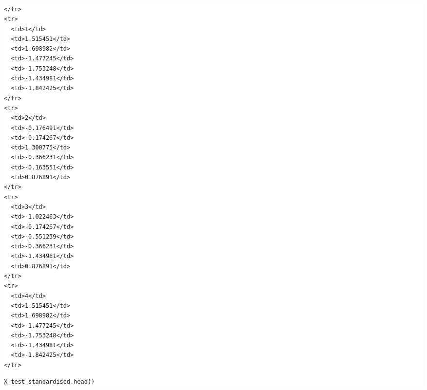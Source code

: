     </tr>
    <tr>
      <td>1</td>
      <td>1.515451</td>
      <td>1.698982</td>
      <td>-1.477245</td>
      <td>-1.753248</td>
      <td>-1.434981</td>
      <td>-1.842425</td>
    </tr>
    <tr>
      <td>2</td>
      <td>-0.176491</td>
      <td>-0.174267</td>
      <td>1.300775</td>
      <td>-0.366231</td>
      <td>-0.163551</td>
      <td>0.876891</td>
    </tr>
    <tr>
      <td>3</td>
      <td>-1.022463</td>
      <td>-0.174267</td>
      <td>-0.551239</td>
      <td>-0.366231</td>
      <td>-1.434981</td>
      <td>0.876891</td>
    </tr>
    <tr>
      <td>4</td>
      <td>1.515451</td>
      <td>1.698982</td>
      <td>-1.477245</td>
      <td>-1.753248</td>
      <td>-1.434981</td>
      <td>-1.842425</td>
    </tr>
  </tbody>
</table>
</div>




```python
X_test_standardised.head()
```




<div>
<style scoped>
    .dataframe tbody tr th:only-of-type {
        vertical-align: middle;
    }
